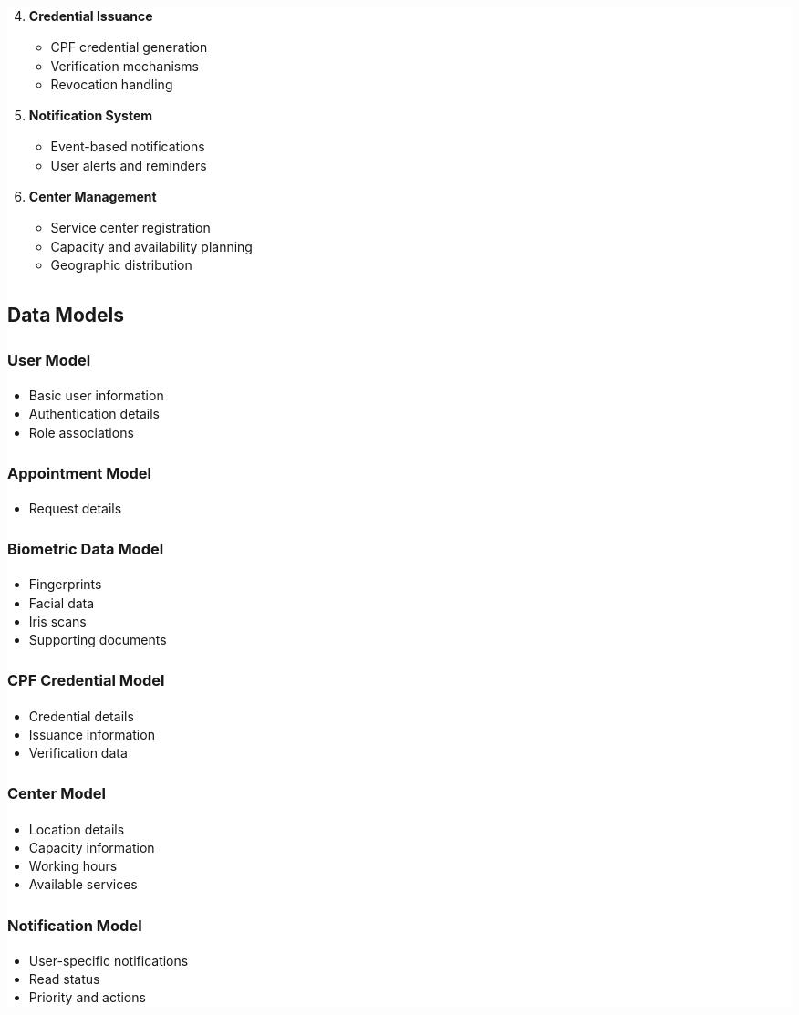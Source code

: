 4. **Credential Issuance**

   - CPF credential generation
   - Verification mechanisms
   - Revocation handling

5. **Notification System**

   - Event-based notifications
   - User alerts and reminders

6. **Center Management**
   - Service center registration
   - Capacity and availability planning
   - Geographic distribution

## Data Models

### User Model

- Basic user information
- Authentication details
- Role associations

### Appointment Model

- Request details

### Biometric Data Model

- Fingerprints
- Facial data
- Iris scans
- Supporting documents

### CPF Credential Model

- Credential details
- Issuance information
- Verification data

### Center Model

- Location details
- Capacity information
- Working hours
- Available services

### Notification Model

- User-specific notifications
- Read status
- Priority and actions

